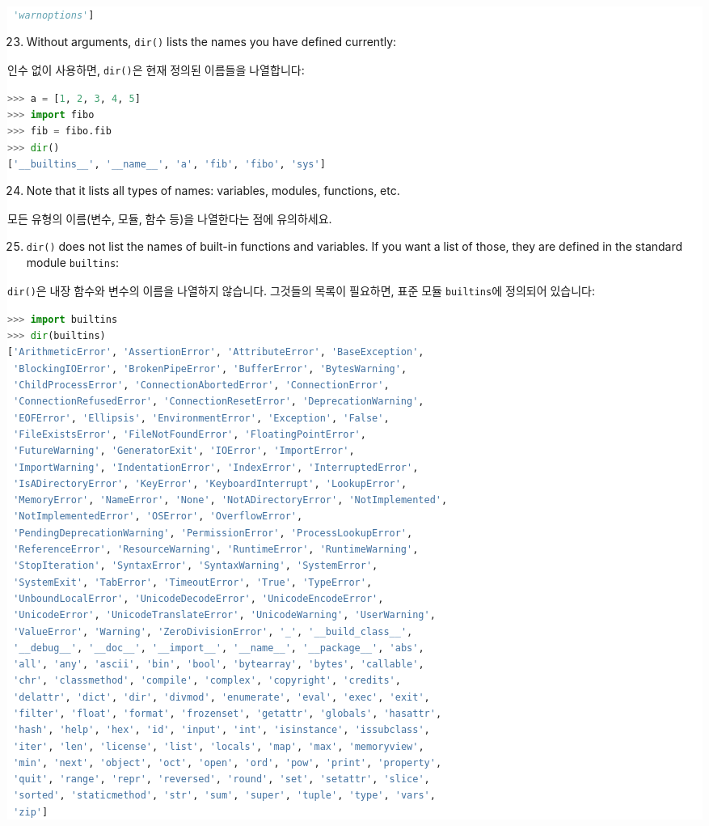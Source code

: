```python
 'warnoptions']
```

23. Without arguments, `dir()` lists the names you have defined currently:

인수 없이 사용하면, `dir()`은 현재 정의된 이름들을 나열합니다:

```python
>>> a = [1, 2, 3, 4, 5]
>>> import fibo
>>> fib = fibo.fib
>>> dir()
['__builtins__', '__name__', 'a', 'fib', 'fibo', 'sys']
```

24. Note that it lists all types of names: variables, modules, functions, etc.

모든 유형의 이름(변수, 모듈, 함수 등)을 나열한다는 점에 유의하세요.

25. `dir()` does not list the names of built-in functions and variables. If you want a list of those, they are defined in the standard module `builtins`:

`dir()`은 내장 함수와 변수의 이름을 나열하지 않습니다. 그것들의 목록이 필요하면, 표준 모듈 `builtins`에 정의되어 있습니다:

```python
>>> import builtins
>>> dir(builtins)
['ArithmeticError', 'AssertionError', 'AttributeError', 'BaseException',
 'BlockingIOError', 'BrokenPipeError', 'BufferError', 'BytesWarning',
 'ChildProcessError', 'ConnectionAbortedError', 'ConnectionError',
 'ConnectionRefusedError', 'ConnectionResetError', 'DeprecationWarning',
 'EOFError', 'Ellipsis', 'EnvironmentError', 'Exception', 'False',
 'FileExistsError', 'FileNotFoundError', 'FloatingPointError',
 'FutureWarning', 'GeneratorExit', 'IOError', 'ImportError',
 'ImportWarning', 'IndentationError', 'IndexError', 'InterruptedError',
 'IsADirectoryError', 'KeyError', 'KeyboardInterrupt', 'LookupError',
 'MemoryError', 'NameError', 'None', 'NotADirectoryError', 'NotImplemented',
 'NotImplementedError', 'OSError', 'OverflowError',
 'PendingDeprecationWarning', 'PermissionError', 'ProcessLookupError',
 'ReferenceError', 'ResourceWarning', 'RuntimeError', 'RuntimeWarning',
 'StopIteration', 'SyntaxError', 'SyntaxWarning', 'SystemError',
 'SystemExit', 'TabError', 'TimeoutError', 'True', 'TypeError',
 'UnboundLocalError', 'UnicodeDecodeError', 'UnicodeEncodeError',
 'UnicodeError', 'UnicodeTranslateError', 'UnicodeWarning', 'UserWarning',
 'ValueError', 'Warning', 'ZeroDivisionError', '_', '__build_class__',
 '__debug__', '__doc__', '__import__', '__name__', '__package__', 'abs',
 'all', 'any', 'ascii', 'bin', 'bool', 'bytearray', 'bytes', 'callable',
 'chr', 'classmethod', 'compile', 'complex', 'copyright', 'credits',
 'delattr', 'dict', 'dir', 'divmod', 'enumerate', 'eval', 'exec', 'exit',
 'filter', 'float', 'format', 'frozenset', 'getattr', 'globals', 'hasattr',
 'hash', 'help', 'hex', 'id', 'input', 'int', 'isinstance', 'issubclass',
 'iter', 'len', 'license', 'list', 'locals', 'map', 'max', 'memoryview',
 'min', 'next', 'object', 'oct', 'open', 'ord', 'pow', 'print', 'property',
 'quit', 'range', 'repr', 'reversed', 'round', 'set', 'setattr', 'slice',
 'sorted', 'staticmethod', 'str', 'sum', 'super', 'tuple', 'type', 'vars',
 'zip']
```
